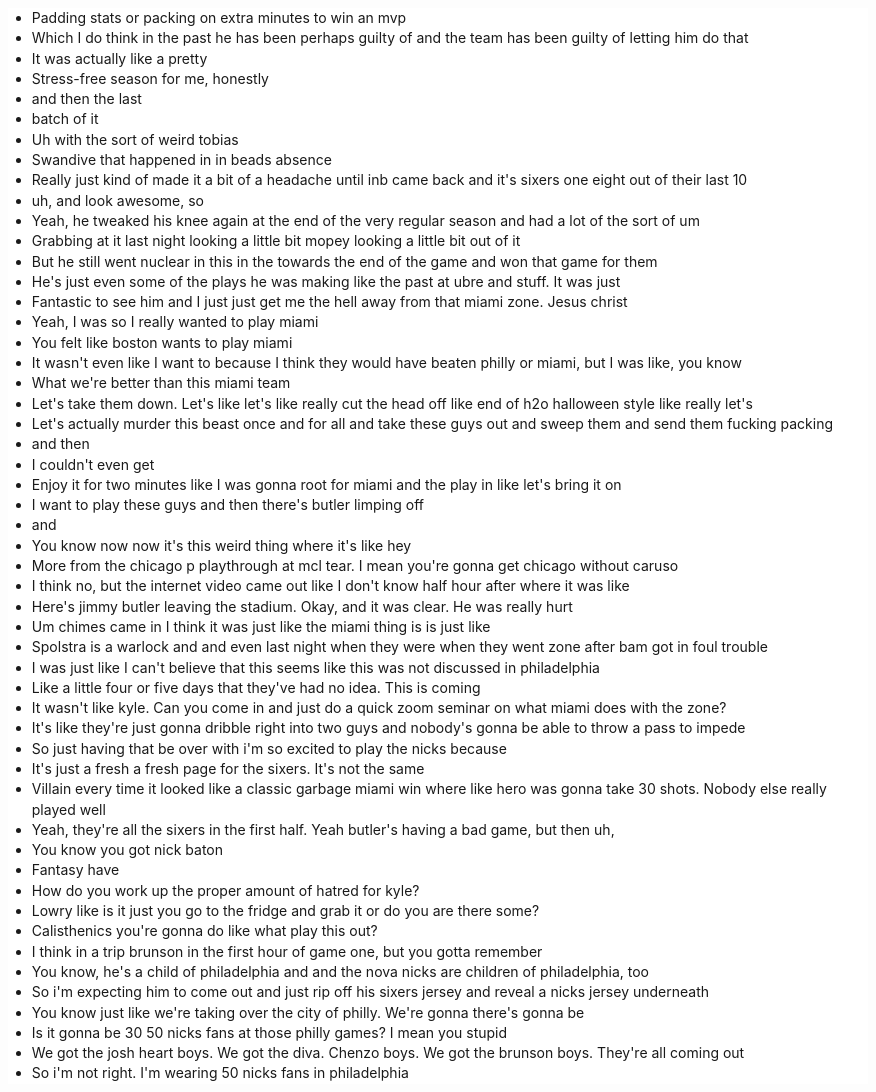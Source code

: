 *  Padding stats or packing on extra minutes to win an mvp
*  Which I do think in the past he has been perhaps guilty of and the team has been guilty of letting him do that
*  It was actually like a pretty
*  Stress-free season for me, honestly
*  and then the last
*  batch of it
*  Uh with the sort of weird tobias
*  Swandive that happened in in beads absence
*  Really just kind of made it a bit of a headache until inb came back and it's sixers one eight out of their last 10
*  uh, and look awesome, so
*  Yeah, he tweaked his knee again at the end of the very regular season and had a lot of the sort of um
*  Grabbing at it last night looking a little bit mopey looking a little bit out of it
*  But he still went nuclear in this in the towards the end of the game and won that game for them
*  He's just even some of the plays he was making like the past at ubre and stuff. It was just
*  Fantastic to see him and I just just get me the hell away from that miami zone. Jesus christ
*  Yeah, I was so I really wanted to play miami
*  You felt like boston wants to play miami
*  It wasn't even like I want to because I think they would have beaten philly or miami, but I was like, you know
*  What we're better than this miami team
*  Let's take them down. Let's like let's like really cut the head off like end of h2o halloween style like really let's
*  Let's actually murder this beast once and for all and take these guys out and sweep them and send them fucking packing
*  and then
*  I couldn't even get
*  Enjoy it for two minutes like I was gonna root for miami and the play in like let's bring it on
*  I want to play these guys and then there's butler limping off
*  and
*  You know now now it's this weird thing where it's like hey
*  More from the chicago p playthrough at mcl tear. I mean you're gonna get chicago without caruso
*  I think no, but the internet video came out like I don't know half hour after where it was like
*  Here's jimmy butler leaving the stadium. Okay, and it was clear. He was really hurt
*  Um chimes came in I think it was just like the miami thing is is just like
*  Spolstra is a warlock and and even last night when they were when they went zone after bam got in foul trouble
*  I was just like I can't believe that this seems like this was not discussed in philadelphia
*  Like a little four or five days that they've had no idea. This is coming
*  It wasn't like kyle. Can you come in and just do a quick zoom seminar on what miami does with the zone?
*  It's like they're just gonna dribble right into two guys and nobody's gonna be able to throw a pass to impede
*  So just having that be over with i'm so excited to play the nicks because
*  It's just a fresh a fresh page for the sixers. It's not the same
*  Villain every time it looked like a classic garbage miami win where like hero was gonna take 30 shots. Nobody else really played well
*  Yeah, they're all the sixers in the first half. Yeah butler's having a bad game, but then uh,
*  You know you got nick baton
*  Fantasy have
*  How do you work up the proper amount of hatred for kyle?
*  Lowry like is it just you go to the fridge and grab it or do you are there some?
*  Calisthenics you're gonna do like what play this out?
*  I think in a trip brunson in the first hour of game one, but you gotta remember
*  You know, he's a child of philadelphia and and the nova nicks are children of philadelphia, too
*  So i'm expecting him to come out and just rip off his sixers jersey and reveal a nicks jersey underneath
*  You know just like we're taking over the city of philly. We're gonna there's gonna be
*  Is it gonna be 30 50 nicks fans at those philly games? I mean you stupid
*  We got the josh heart boys. We got the diva. Chenzo boys. We got the brunson boys. They're all coming out
*  So i'm not right. I'm wearing 50 nicks fans in philadelphia